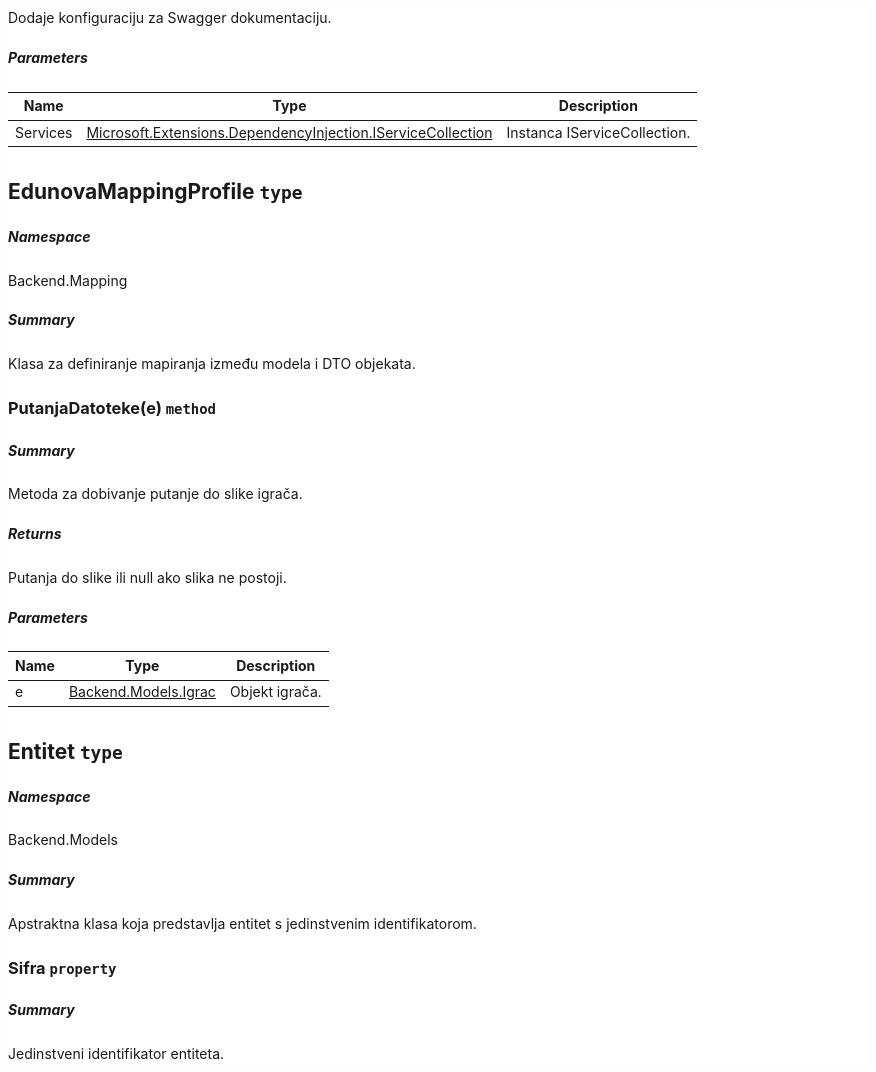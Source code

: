 Dodaje konfiguraciju za Swagger dokumentaciju.

##### Parameters

| Name | Type | Description |
| ---- | ---- | ----------- |
| Services | [Microsoft.Extensions.DependencyInjection.IServiceCollection](#T-Microsoft-Extensions-DependencyInjection-IServiceCollection 'Microsoft.Extensions.DependencyInjection.IServiceCollection') | Instanca IServiceCollection. |

<a name='T-Backend-Mapping-EdunovaMappingProfile'></a>
## EdunovaMappingProfile `type`

##### Namespace

Backend.Mapping

##### Summary

Klasa za definiranje mapiranja između modela i DTO objekata.

<a name='M-Backend-Mapping-EdunovaMappingProfile-PutanjaDatoteke-Backend-Models-Igrac-'></a>
### PutanjaDatoteke(e) `method`

##### Summary

Metoda za dobivanje putanje do slike igrača.

##### Returns

Putanja do slike ili null ako slika ne postoji.

##### Parameters

| Name | Type | Description |
| ---- | ---- | ----------- |
| e | [Backend.Models.Igrac](#T-Backend-Models-Igrac 'Backend.Models.Igrac') | Objekt igrača. |

<a name='T-Backend-Models-Entitet'></a>
## Entitet `type`

##### Namespace

Backend.Models

##### Summary

Apstraktna klasa koja predstavlja entitet s jedinstvenim identifikatorom.

<a name='P-Backend-Models-Entitet-Sifra'></a>
### Sifra `property`

##### Summary

Jedinstveni identifikator entiteta.
